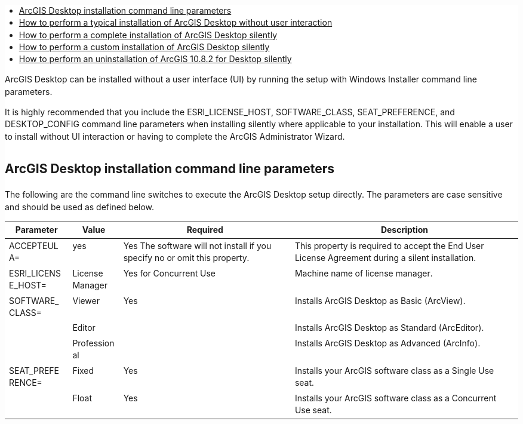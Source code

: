 -   [ArcGIS Desktop installation command line parameters](https://desktop.arcgis.com/en/arcmap/latest/get-started/installation-guide/installing-silently.htm#GUID-6CA9DEFB-9F58-495C-9E00-9325928F1328)
-   [How to perform a typical installation of ArcGIS Desktop without user interaction](https://desktop.arcgis.com/en/arcmap/latest/get-started/installation-guide/installing-silently.htm#ESRI_SECTION1_BBE21A4F558B408B94E98E930E86747E)
-   [How to perform a complete installation of ArcGIS Desktop silently](https://desktop.arcgis.com/en/arcmap/latest/get-started/installation-guide/installing-silently.htm#ESRI_SECTION1_D871AE098E214B8A8A13F395848D87B6)
-   [How to perform a custom installation of ArcGIS Desktop silently](https://desktop.arcgis.com/en/arcmap/latest/get-started/installation-guide/installing-silently.htm#ESRI_SECTION1_D5B4AAC9E9084B1BB1C1195B1B3CE533)
-   [How to perform an uninstallation of ArcGIS 10.8.2 for Desktop silently](https://desktop.arcgis.com/en/arcmap/latest/get-started/installation-guide/installing-silently.htm#ESRI_SECTION1_DB300963DA294A458B00115385F674A7)

ArcGIS Desktop can be installed without a user interface (UI) by running the setup with Windows Installer command line parameters.

It is highly recommended that you include the ESRI\_LICENSE\_HOST, SOFTWARE\_CLASS, SEAT\_PREFERENCE, and DESKTOP\_CONFIG command line parameters when installing silently where applicable to your installation. This will enable a user to install without UI interaction or having to complete the ArcGIS Administrator Wizard.

## ArcGIS Desktop installation command line parameters

The following are the command line switches to execute the ArcGIS Desktop setup directly. The parameters are case sensitive and should be used as defined below.

| Parameter            | Value            | Required                                                                                           | Description                                                                                                                                                                                                                                                                                                               |
| -------------------- | ---------------- | -------------------------------------------------------------------------------------------------- | ------------------------------------------------------------------------------------------------------------------------------------------------------------------------------------------------------------------------------------------------------------------------------------------------------------------------- |
| ACCEPTEULA=          | yes              | Yes The software will not install if you specify no or omit this property.                         | This property is required to accept the End User License Agreement during a silent installation.                                                                                                                                                                                                                          |
| ESRI\_LICENSE\_HOST= | License Manager  | Yes for Concurrent Use                                                                             | Machine name of license manager.                                                                                                                                                                                                                                                                                          |
| SOFTWARE\_CLASS=     | Viewer           | Yes                                                                                                | Installs ArcGIS Desktop as Basic (ArcView).                                                                                                                                                                                                                                                                               |
|                      | Editor           |                                                                                                    | Installs ArcGIS Desktop as Standard (ArcEditor).                                                                                                                                                                                                                                                                          |
|                      | Professional     |                                                                                                    | Installs ArcGIS Desktop as Advanced (ArcInfo).                                                                                                                                                                                                                                                                            |
| SEAT\_PREFERENCE=    | Fixed            | Yes                                                                                                | Installs your ArcGIS software class as a Single Use seat.                                                                                                                                                                                                                                                                 |
|                      | Float            | Yes                                                                                                | Installs your ArcGIS software class as a Concurrent Use seat.                                                                                                                                                                                                                                                             |